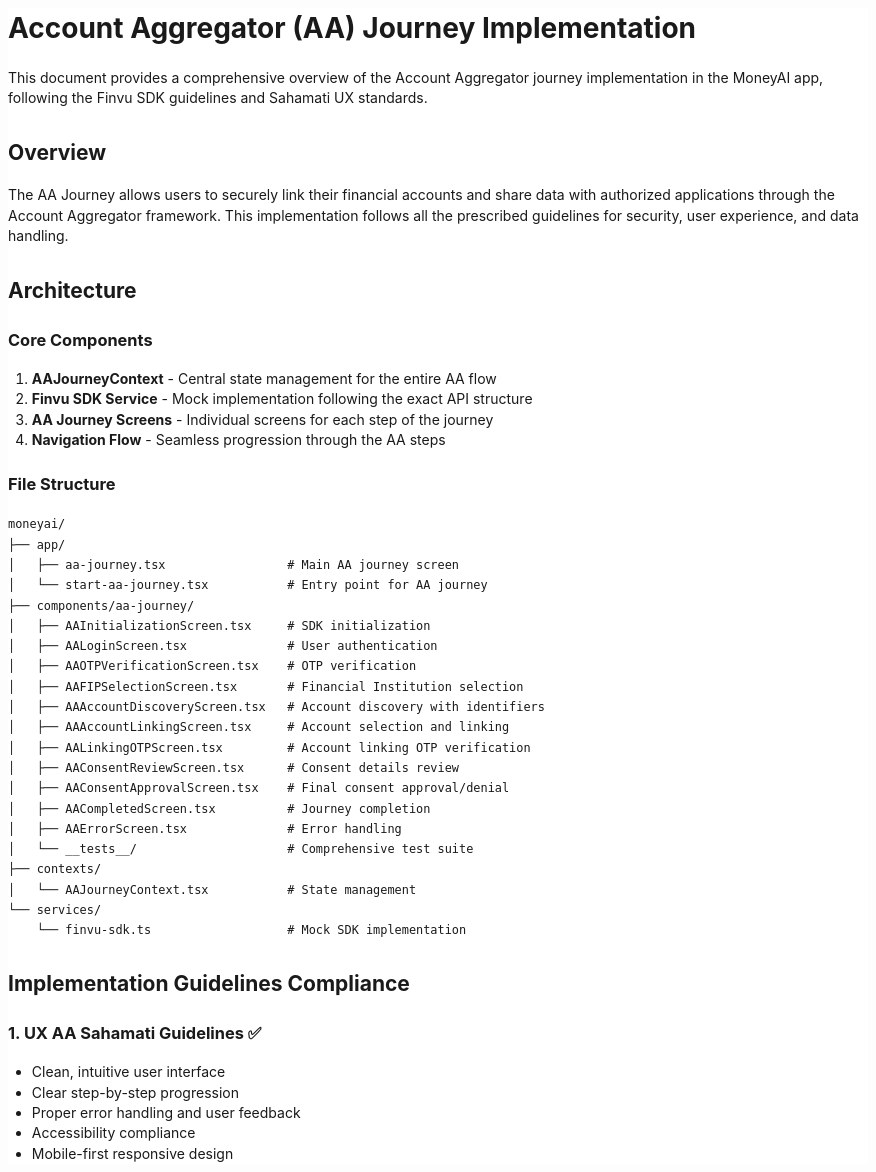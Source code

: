 # Account Aggregator (AA) Journey Implementation

This document provides a comprehensive overview of the Account Aggregator journey implementation in the MoneyAI app, following the Finvu SDK guidelines and Sahamati UX standards.

## Overview

The AA Journey allows users to securely link their financial accounts and share data with authorized applications through the Account Aggregator framework. This implementation follows all the prescribed guidelines for security, user experience, and data handling.

## Architecture

### Core Components

1. **AAJourneyContext** - Central state management for the entire AA flow
2. **Finvu SDK Service** - Mock implementation following the exact API structure
3. **AA Journey Screens** - Individual screens for each step of the journey
4. **Navigation Flow** - Seamless progression through the AA steps

### File Structure

```
moneyai/
├── app/
│   ├── aa-journey.tsx                 # Main AA journey screen
│   └── start-aa-journey.tsx           # Entry point for AA journey
├── components/aa-journey/
│   ├── AAInitializationScreen.tsx     # SDK initialization
│   ├── AALoginScreen.tsx              # User authentication
│   ├── AAOTPVerificationScreen.tsx    # OTP verification
│   ├── AAFIPSelectionScreen.tsx       # Financial Institution selection
│   ├── AAAccountDiscoveryScreen.tsx   # Account discovery with identifiers
│   ├── AAAccountLinkingScreen.tsx     # Account selection and linking
│   ├── AALinkingOTPScreen.tsx         # Account linking OTP verification
│   ├── AAConsentReviewScreen.tsx      # Consent details review
│   ├── AAConsentApprovalScreen.tsx    # Final consent approval/denial
│   ├── AACompletedScreen.tsx          # Journey completion
│   ├── AAErrorScreen.tsx              # Error handling
│   └── __tests__/                     # Comprehensive test suite
├── contexts/
│   └── AAJourneyContext.tsx           # State management
└── services/
    └── finvu-sdk.ts                   # Mock SDK implementation
```

## Implementation Guidelines Compliance

### 1. UX AA Sahamati Guidelines ✅
- Clean, intuitive user interface
- Clear step-by-step progression
- Proper error handling and user feedback
- Accessibility compliance
- Mobile-first responsive design

